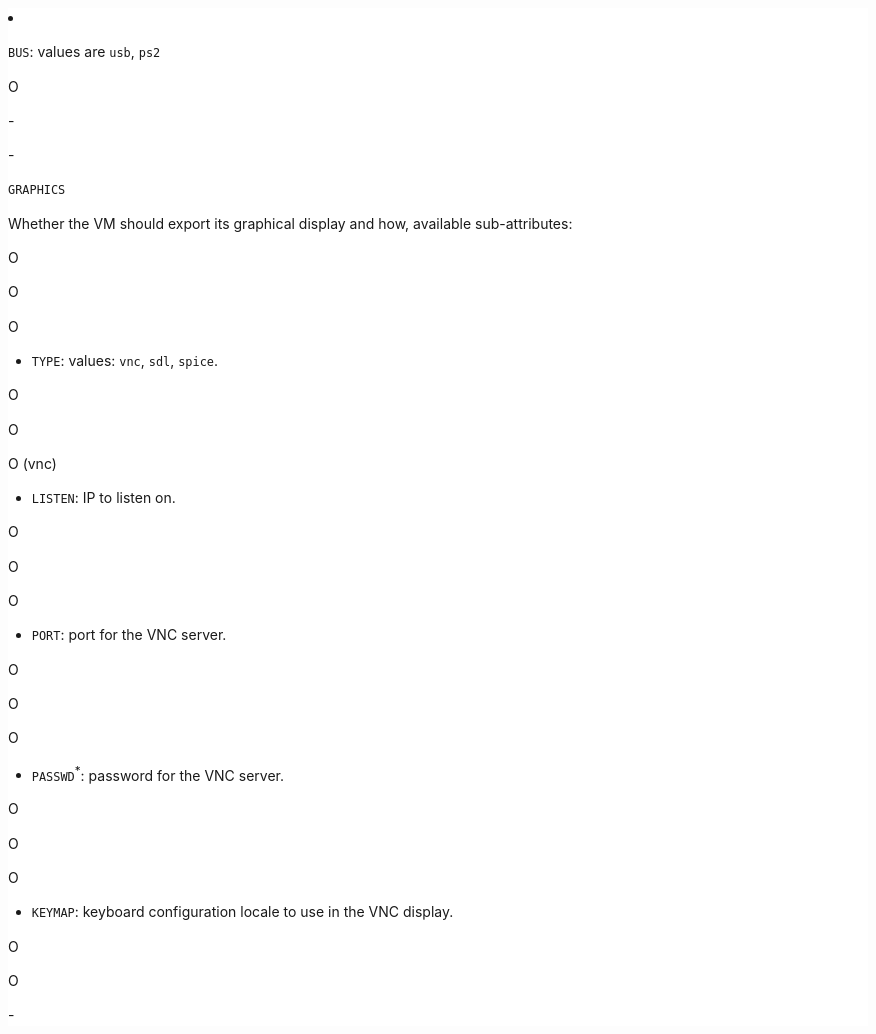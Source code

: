 <li><p><code class="docutils literal notranslate"><span class="pre">BUS</span></code>: values are <code class="docutils literal notranslate"><span class="pre">usb</span></code>, <code class="docutils literal notranslate"><span class="pre">ps2</span></code></p></li>
</ul>
</td>
<td><p>O</p></td>
<td><p>-</p></td>
<td><p>-</p></td>
</tr>
<tr class="row-odd"><td rowspan="7"><p><code class="docutils literal notranslate"><span class="pre">GRAPHICS</span></code></p></td>
<td><p>Whether the VM should export its graphical display and how, available sub-attributes:</p></td>
<td><p>O</p></td>
<td><p>O</p></td>
<td><p>O</p></td>
</tr>
<tr class="row-even"><td><ul class="simple">
<li><p><code class="docutils literal notranslate"><span class="pre">TYPE</span></code>: values: <code class="docutils literal notranslate"><span class="pre">vnc</span></code>, <code class="docutils literal notranslate"><span class="pre">sdl</span></code>, <code class="docutils literal notranslate"><span class="pre">spice</span></code>.</p></li>
</ul>
</td>
<td><p>O</p></td>
<td><p>O</p></td>
<td><p>O (vnc)</p></td>
</tr>
<tr class="row-odd"><td><ul class="simple">
<li><p><code class="docutils literal notranslate"><span class="pre">LISTEN</span></code>: IP to listen on.</p></li>
</ul>
</td>
<td><p>O</p></td>
<td><p>O</p></td>
<td><p>O</p></td>
</tr>
<tr class="row-even"><td><ul class="simple">
<li><p><code class="docutils literal notranslate"><span class="pre">PORT</span></code>: port for the VNC server.</p></li>
</ul>
</td>
<td><p>O</p></td>
<td><p>O</p></td>
<td><p>O</p></td>
</tr>
<tr class="row-odd"><td><ul class="simple">
<li><p><code class="docutils literal notranslate"><span class="pre">PASSWD</span></code><sup>*</sup>: password for the VNC server.</p></li>
</ul>
</td>
<td><p>O</p></td>
<td><p>O</p></td>
<td><p>O</p></td>
</tr>
<tr class="row-even"><td><ul class="simple">
<li><p><code class="docutils literal notranslate"><span class="pre">KEYMAP</span></code>: keyboard configuration locale to use in the VNC display.</p></li>
</ul>
</td>
<td><p>O</p></td>
<td><p>O</p></td>
<td><p>-</p></td>
</tr>